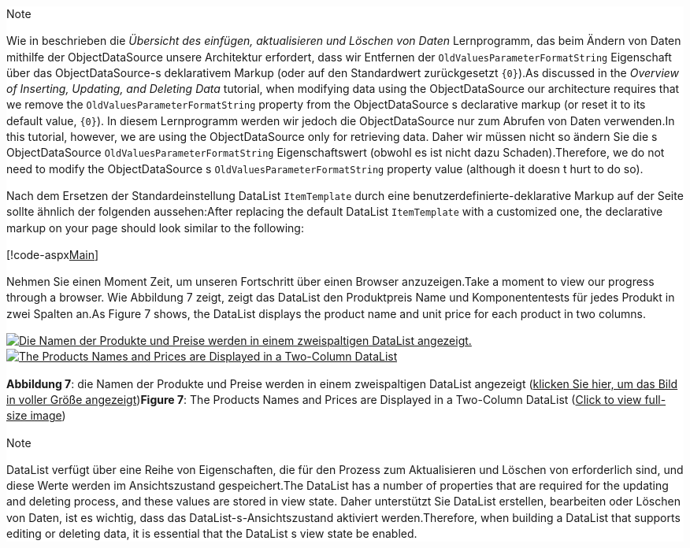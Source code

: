 > [!NOTE]
> <span data-ttu-id="29d86-190">Wie in beschrieben die *Übersicht des einfügen, aktualisieren und Löschen von Daten* Lernprogramm, das beim Ändern von Daten mithilfe der ObjectDataSource unsere Architektur erfordert, dass wir Entfernen der `OldValuesParameterFormatString` Eigenschaft über das ObjectDataSource-s deklarativem Markup (oder auf den Standardwert zurückgesetzt `{0}`).</span><span class="sxs-lookup"><span data-stu-id="29d86-190">As discussed in the *Overview of Inserting, Updating, and Deleting Data* tutorial, when modifying data using the ObjectDataSource our architecture requires that we remove the `OldValuesParameterFormatString` property from the ObjectDataSource s declarative markup (or reset it to its default value, `{0}`).</span></span> <span data-ttu-id="29d86-191">In diesem Lernprogramm werden wir jedoch die ObjectDataSource nur zum Abrufen von Daten verwenden.</span><span class="sxs-lookup"><span data-stu-id="29d86-191">In this tutorial, however, we are using the ObjectDataSource only for retrieving data.</span></span> <span data-ttu-id="29d86-192">Daher wir müssen nicht so ändern Sie die s ObjectDataSource `OldValuesParameterFormatString` Eigenschaftswert (obwohl es ist nicht dazu Schaden).</span><span class="sxs-lookup"><span data-stu-id="29d86-192">Therefore, we do not need to modify the ObjectDataSource s `OldValuesParameterFormatString` property value (although it doesn t hurt to do so).</span></span>


<span data-ttu-id="29d86-193">Nach dem Ersetzen der Standardeinstellung DataList `ItemTemplate` durch eine benutzerdefinierte-deklarative Markup auf der Seite sollte ähnlich der folgenden aussehen:</span><span class="sxs-lookup"><span data-stu-id="29d86-193">After replacing the default DataList `ItemTemplate` with a customized one, the declarative markup on your page should look similar to the following:</span></span>


[!code-aspx[Main](an-overview-of-editing-and-deleting-data-in-the-datalist-vb/samples/sample2.aspx)]

<span data-ttu-id="29d86-194">Nehmen Sie einen Moment Zeit, um unseren Fortschritt über einen Browser anzuzeigen.</span><span class="sxs-lookup"><span data-stu-id="29d86-194">Take a moment to view our progress through a browser.</span></span> <span data-ttu-id="29d86-195">Wie Abbildung 7 zeigt, zeigt das DataList den Produktpreis Name und Komponententests für jedes Produkt in zwei Spalten an.</span><span class="sxs-lookup"><span data-stu-id="29d86-195">As Figure 7 shows, the DataList displays the product name and unit price for each product in two columns.</span></span>


<span data-ttu-id="29d86-196">[![Die Namen der Produkte und Preise werden in einem zweispaltigen DataList angezeigt.](an-overview-of-editing-and-deleting-data-in-the-datalist-vb/_static/image16.png)](an-overview-of-editing-and-deleting-data-in-the-datalist-vb/_static/image15.png)</span><span class="sxs-lookup"><span data-stu-id="29d86-196">[![The Products Names and Prices are Displayed in a Two-Column DataList](an-overview-of-editing-and-deleting-data-in-the-datalist-vb/_static/image16.png)](an-overview-of-editing-and-deleting-data-in-the-datalist-vb/_static/image15.png)</span></span>

<span data-ttu-id="29d86-197">**Abbildung 7**: die Namen der Produkte und Preise werden in einem zweispaltigen DataList angezeigt ([klicken Sie hier, um das Bild in voller Größe angezeigt](an-overview-of-editing-and-deleting-data-in-the-datalist-vb/_static/image17.png))</span><span class="sxs-lookup"><span data-stu-id="29d86-197">**Figure 7**: The Products Names and Prices are Displayed in a Two-Column DataList ([Click to view full-size image](an-overview-of-editing-and-deleting-data-in-the-datalist-vb/_static/image17.png))</span></span>


> [!NOTE]
> <span data-ttu-id="29d86-198">DataList verfügt über eine Reihe von Eigenschaften, die für den Prozess zum Aktualisieren und Löschen von erforderlich sind, und diese Werte werden im Ansichtszustand gespeichert.</span><span class="sxs-lookup"><span data-stu-id="29d86-198">The DataList has a number of properties that are required for the updating and deleting process, and these values are stored in view state.</span></span> <span data-ttu-id="29d86-199">Daher unterstützt Sie DataList erstellen, bearbeiten oder Löschen von Daten, ist es wichtig, dass das DataList-s-Ansichtszustand aktiviert werden.</span><span class="sxs-lookup"><span data-stu-id="29d86-199">Therefore, when building a DataList that supports editing or deleting data, it is essential that the DataList s view state be enabled.</span></span>  
>   